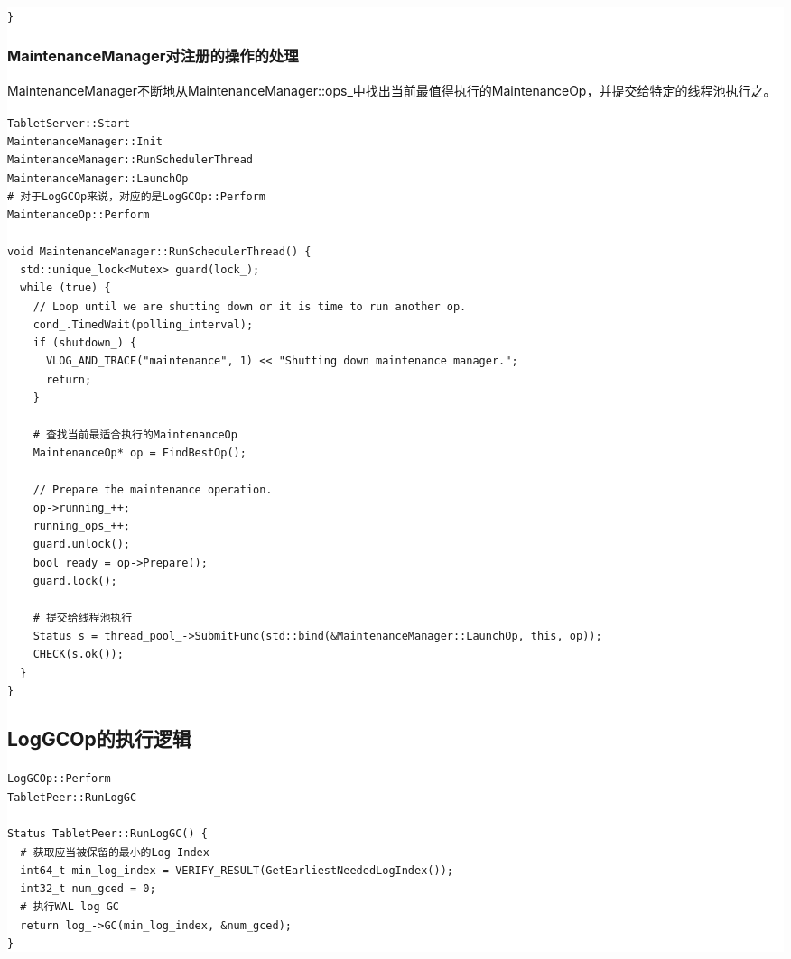 ```
}
```

### MaintenanceManager对注册的操作的处理
MaintenanceManager不断地从MaintenanceManager::ops_中找出当前最值得执行的MaintenanceOp，并提交给特定的线程池执行之。
```
TabletServer::Start
MaintenanceManager::Init
MaintenanceManager::RunSchedulerThread
MaintenanceManager::LaunchOp
# 对于LogGCOp来说，对应的是LogGCOp::Perform
MaintenanceOp::Perform

void MaintenanceManager::RunSchedulerThread() {
  std::unique_lock<Mutex> guard(lock_);
  while (true) {
    // Loop until we are shutting down or it is time to run another op.
    cond_.TimedWait(polling_interval);
    if (shutdown_) {
      VLOG_AND_TRACE("maintenance", 1) << "Shutting down maintenance manager.";
      return;
    }

    # 查找当前最适合执行的MaintenanceOp
    MaintenanceOp* op = FindBestOp();
    
    // Prepare the maintenance operation.
    op->running_++;
    running_ops_++;
    guard.unlock();
    bool ready = op->Prepare();
    guard.lock();
    
    # 提交给线程池执行
    Status s = thread_pool_->SubmitFunc(std::bind(&MaintenanceManager::LaunchOp, this, op));
    CHECK(s.ok());
  }
}
```

## LogGCOp的执行逻辑
```
LogGCOp::Perform
TabletPeer::RunLogGC

Status TabletPeer::RunLogGC() {
  # 获取应当被保留的最小的Log Index
  int64_t min_log_index = VERIFY_RESULT(GetEarliestNeededLogIndex());
  int32_t num_gced = 0;
  # 执行WAL log GC
  return log_->GC(min_log_index, &num_gced);
}
```
